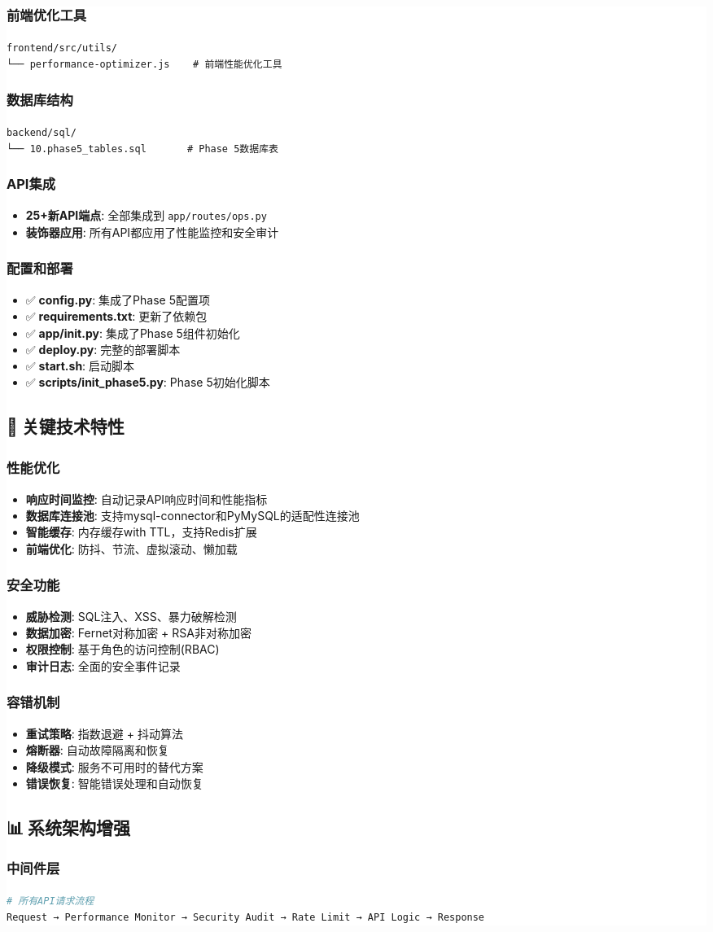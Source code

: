 ### 前端优化工具
```
frontend/src/utils/
└── performance-optimizer.js    # 前端性能优化工具
```

### 数据库结构
```
backend/sql/
└── 10.phase5_tables.sql       # Phase 5数据库表
```

### API集成
- **25+新API端点**: 全部集成到 `app/routes/ops.py`
- **装饰器应用**: 所有API都应用了性能监控和安全审计

### 配置和部署
- ✅ **config.py**: 集成了Phase 5配置项
- ✅ **requirements.txt**: 更新了依赖包
- ✅ **app/__init__.py**: 集成了Phase 5组件初始化
- ✅ **deploy.py**: 完整的部署脚本
- ✅ **start.sh**: 启动脚本
- ✅ **scripts/init_phase5.py**: Phase 5初始化脚本

## 🔧 关键技术特性

### 性能优化
- **响应时间监控**: 自动记录API响应时间和性能指标
- **数据库连接池**: 支持mysql-connector和PyMySQL的适配性连接池
- **智能缓存**: 内存缓存with TTL，支持Redis扩展
- **前端优化**: 防抖、节流、虚拟滚动、懒加载

### 安全功能
- **威胁检测**: SQL注入、XSS、暴力破解检测
- **数据加密**: Fernet对称加密 + RSA非对称加密
- **权限控制**: 基于角色的访问控制(RBAC)
- **审计日志**: 全面的安全事件记录

### 容错机制
- **重试策略**: 指数退避 + 抖动算法
- **熔断器**: 自动故障隔离和恢复
- **降级模式**: 服务不可用时的替代方案
- **错误恢复**: 智能错误处理和自动恢复

## 📊 系统架构增强

### 中间件层
```python
# 所有API请求流程
Request → Performance Monitor → Security Audit → Rate Limit → API Logic → Response
```
